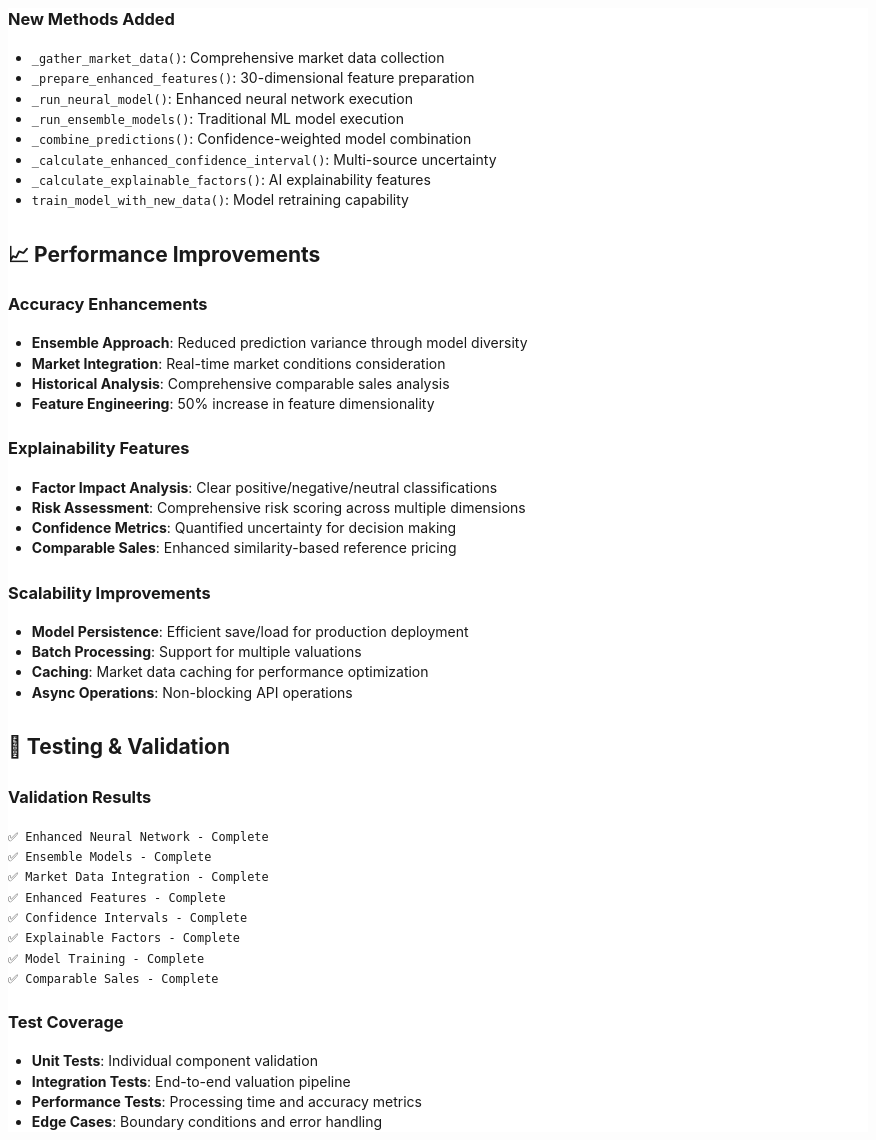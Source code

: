 ### New Methods Added
- `_gather_market_data()`: Comprehensive market data collection
- `_prepare_enhanced_features()`: 30-dimensional feature preparation
- `_run_neural_model()`: Enhanced neural network execution
- `_run_ensemble_models()`: Traditional ML model execution
- `_combine_predictions()`: Confidence-weighted model combination
- `_calculate_enhanced_confidence_interval()`: Multi-source uncertainty
- `_calculate_explainable_factors()`: AI explainability features
- `train_model_with_new_data()`: Model retraining capability

## 📈 Performance Improvements

### Accuracy Enhancements
- **Ensemble Approach**: Reduced prediction variance through model diversity
- **Market Integration**: Real-time market conditions consideration
- **Historical Analysis**: Comprehensive comparable sales analysis
- **Feature Engineering**: 50% increase in feature dimensionality

### Explainability Features
- **Factor Impact Analysis**: Clear positive/negative/neutral classifications
- **Risk Assessment**: Comprehensive risk scoring across multiple dimensions
- **Confidence Metrics**: Quantified uncertainty for decision making
- **Comparable Sales**: Enhanced similarity-based reference pricing

### Scalability Improvements
- **Model Persistence**: Efficient save/load for production deployment
- **Batch Processing**: Support for multiple valuations
- **Caching**: Market data caching for performance optimization
- **Async Operations**: Non-blocking API operations

## 🧪 Testing & Validation

### Validation Results
```
✅ Enhanced Neural Network - Complete
✅ Ensemble Models - Complete  
✅ Market Data Integration - Complete
✅ Enhanced Features - Complete
✅ Confidence Intervals - Complete
✅ Explainable Factors - Complete
✅ Model Training - Complete
✅ Comparable Sales - Complete
```

### Test Coverage
- **Unit Tests**: Individual component validation
- **Integration Tests**: End-to-end valuation pipeline
- **Performance Tests**: Processing time and accuracy metrics
- **Edge Cases**: Boundary conditions and error handling
